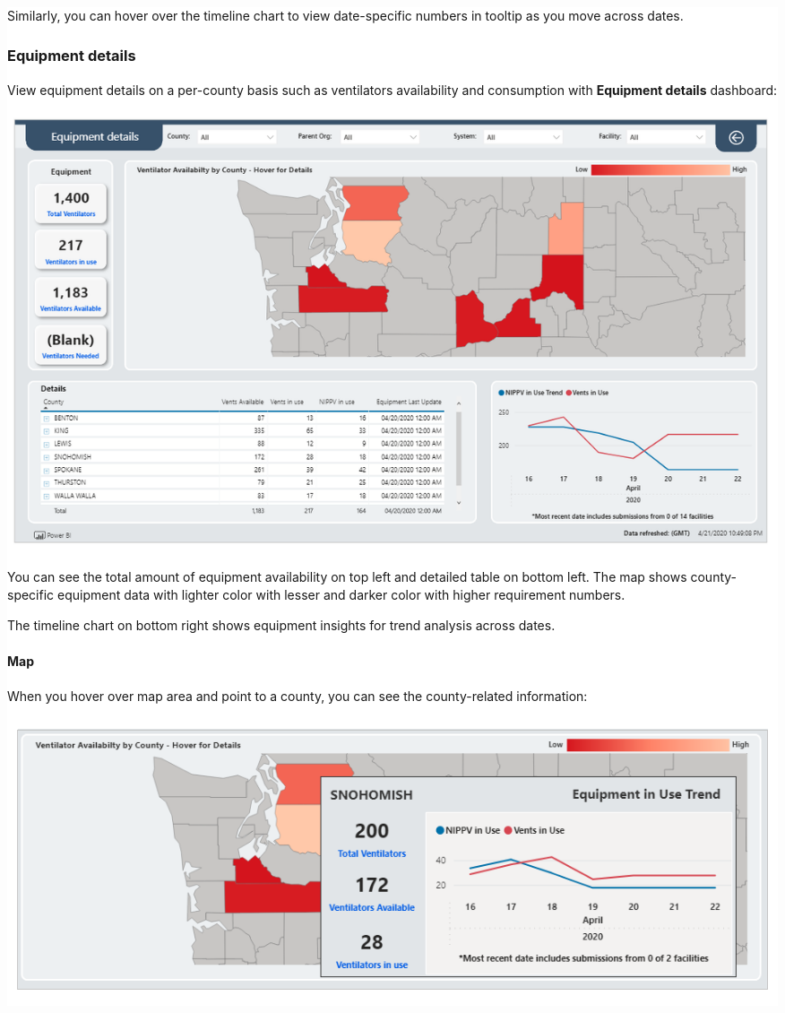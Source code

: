 Similarly, you can hover over the timeline chart to view date-specific numbers in tooltip as you move across dates.

### Equipment details

View equipment details on a per-county basis such as ventilators availability and consumption with **Equipment details** dashboard:

![Equipment details](media/portal-admin-powerbi-equipment.png)

You can see the total amount of equipment availability on top left and detailed table on bottom left. The map shows county-specific equipment data with lighter
color with lesser and darker color with higher requirement numbers.

The timeline chart on bottom right shows equipment insights for trend analysis across dates.

#### Map

When you hover over map area and point to a county, you can see the county-related information:

![Equipment map](media/portal-admin-powerbi-equipment-map.png)
